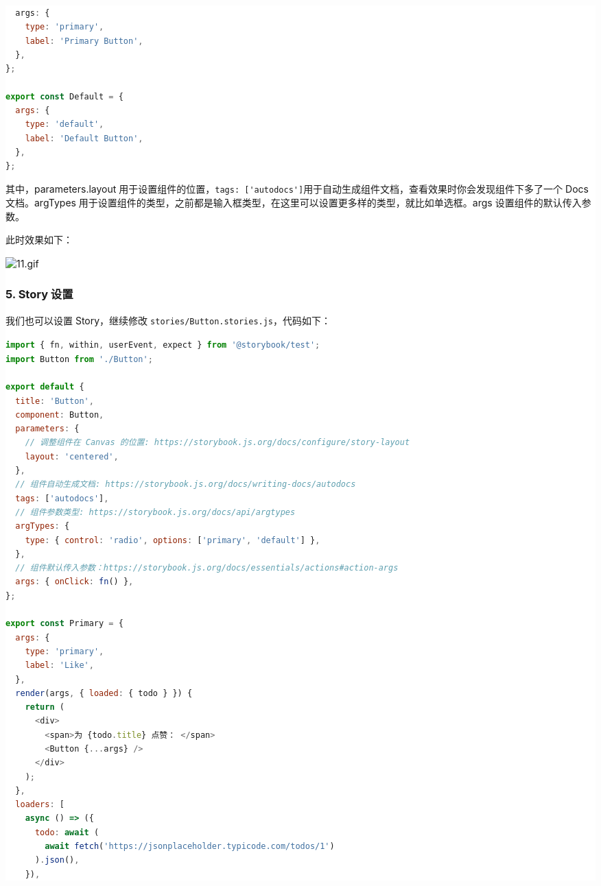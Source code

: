 ```js
  args: {
    type: 'primary',
    label: 'Primary Button',
  },
};

export const Default = {
  args: {
    type: 'default',
    label: 'Default Button',
  },
};
```

其中，parameters.layout 用于设置组件的位置，`tags: ['autodocs']`用于自动生成组件文档，查看效果时你会发现组件下多了一个 Docs 文档。argTypes 用于设置组件的类型，之前都是输入框类型，在这里可以设置更多样的类型，就比如单选框。args 设置组件的默认传入参数。

此时效果如下：

![11.gif](https://p3-juejin.byteimg.com/tos-cn-i-k3u1fbpfcp/5b765b4615194863b68e9e970c175e8e~tplv-k3u1fbpfcp-jj-mark:0:0:0:0:q75.image#?w=1192&h=527&s=403753&e=gif&f=62&b=fefefe)

### 5. Story 设置

我们也可以设置 Story，继续修改 `stories/Button.stories.js`，代码如下：

```js
import { fn, within, userEvent, expect } from '@storybook/test';
import Button from './Button';

export default {
  title: 'Button',
  component: Button,
  parameters: {
    // 调整组件在 Canvas 的位置: https://storybook.js.org/docs/configure/story-layout
    layout: 'centered',
  },
  // 组件自动生成文档: https://storybook.js.org/docs/writing-docs/autodocs
  tags: ['autodocs'],
  // 组件参数类型: https://storybook.js.org/docs/api/argtypes
  argTypes: {
    type: { control: 'radio', options: ['primary', 'default'] },
  },
  // 组件默认传入参数：https://storybook.js.org/docs/essentials/actions#action-args
  args: { onClick: fn() },
};

export const Primary = {
  args: {
    type: 'primary',
    label: 'Like',
  },
  render(args, { loaded: { todo } }) {
    return (
      <div>
        <span>为 {todo.title} 点赞： </span>
        <Button {...args} />
      </div>
    );
  },
  loaders: [
    async () => ({
      todo: await (
        await fetch('https://jsonplaceholder.typicode.com/todos/1')
      ).json(),
    }),
```